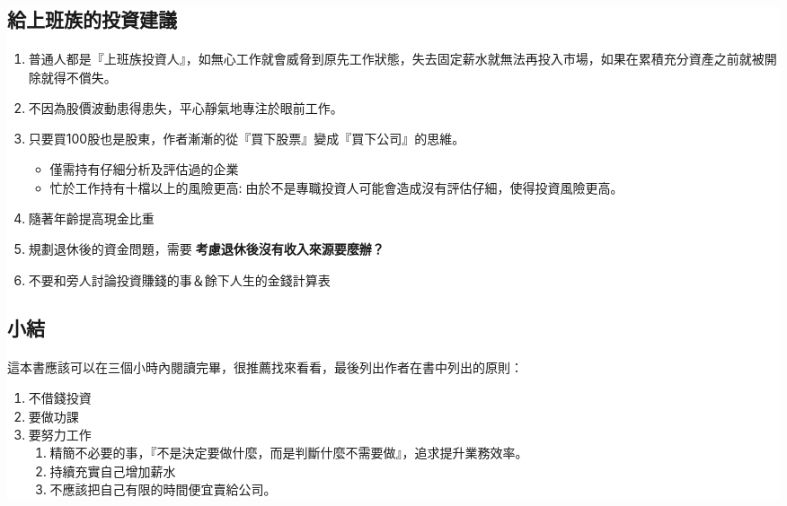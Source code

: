 
## 給上班族的投資建議
1. 普通人都是『上班族投資人』，如無心工作就會威脅到原先工作狀態，失去固定薪水就無法再投入市場，如果在累積充分資產之前就被開除就得不償失。
2. 不因為股價波動患得患失，平心靜氣地專注於眼前工作。
3. 只要買100股也是股東，作者漸漸的從『買下股票』變成『買下公司』的思維。

    - 僅需持有仔細分析及評估過的企業
    - 忙於工作持有十檔以上的風險更高: 由於不是專職投資人可能會造成沒有評估仔細，使得投資風險更高。
        
4. 隨著年齡提高現金比重
5. 規劃退休後的資金問題，需要 ****考慮退休後沒有收入來源要麼辦？****
6. 不要和旁人討論投資賺錢的事＆餘下人生的金錢計算表
    


## 小結
這本書應該可以在三個小時內閱讀完畢，很推薦找來看看，最後列出作者在書中列出的原則：

1. 不借錢投資
2. 要做功課
3. 要努力工作
    1. 精簡不必要的事，『不是決定要做什麼，而是判斷什麼不需要做』，追求提升業務效率。
    2. 持續充實自己增加薪水
    3. 不應該把自己有限的時間便宜賣給公司。
